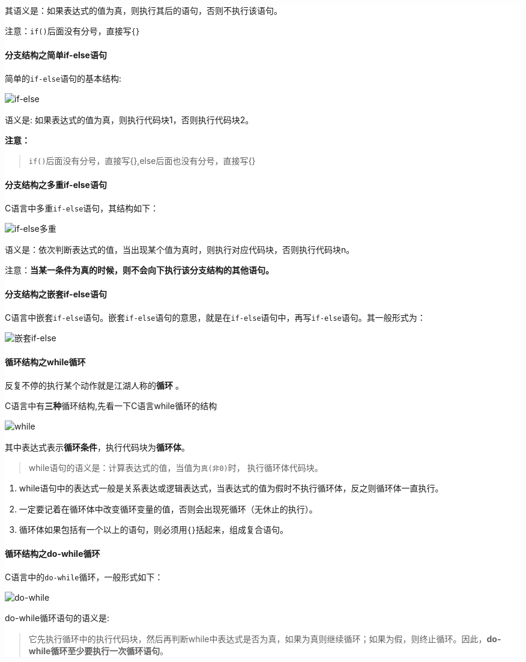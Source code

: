 其语义是：如果表达式的值为真，则执行其后的语句，否则不执行该语句。

注意：`if()`后面没有分号，直接写`{}`

#### 分支结构之简单if-else语句

简单的`if-else`语句的基本结构:

![if-else](https://img-blog.csdnimg.cn/img_convert/9f4e1154bd08cdc120a17fa43bc3c148.png)

语义是: 如果表达式的值为真，则执行代码块1，否则执行代码块2。

**注意：**

> `if()`后面没有分号，直接写{},else后面也没有分号，直接写{}

#### 分支结构之多重if-else语句

C语言中多重`if-else`语句，其结构如下：

![if-else多重](https://img-blog.csdnimg.cn/img_convert/8954da6add025070737fc88a22d15c51.png)

语义是：依次判断表达式的值，当出现某个值为真时，则执行对应代码块，否则执行代码块n。

注意：**当某一条件为真的时候，则不会向下执行该分支结构的其他语句。**

#### 分支结构之嵌套if-else语句

C语言中嵌套`if-else`语句。嵌套`if-else`语句的意思，就是在`if-else`语句中，再写`if-else`语句。其一般形式为：

![嵌套if-else](https://img-blog.csdnimg.cn/img_convert/0a45e102a3e2ed9620467210945a9d31.png)

#### 循环结构之while循环

反复不停的执行某个动作就是江湖人称的**循环** 。

C语言中有**三种**循环结构,先看一下C语言while循环的结构

![while](https://img-blog.csdnimg.cn/img_convert/6aca4c32348ba0d41fd50a935509acba.png)

其中表达式表示**循环条件**，执行代码块为**循环体**。

> while语句的语义是：计算表达式的值，当值为`真(非0)`时， 执行循环体代码块。

1.  while语句中的表达式一般是关系表达或逻辑表达式，当表达式的值为假时不执行循环体，反之则循环体一直执行。
    
2.  一定要记着在循环体中改变循环变量的值，否则会出现死循环（无休止的执行）。
    
3.  循环体如果包括有一个以上的语句，则必须用`{}`括起来，组成复合语句。
    

#### 循环结构之do-while循环

C语言中的`do-while`循环，一般形式如下：

![do-while](https://img-blog.csdnimg.cn/img_convert/a7a058fe4a940281c74ec56aec2cdc1b.png)

do-while循环语句的语义是:

> 它先执行循环中的执行代码块，然后再判断while中表达式是否为真，如果为真则继续循环；如果为假，则终止循环。因此，**do-while循环至少要执行一次循环语句**。
